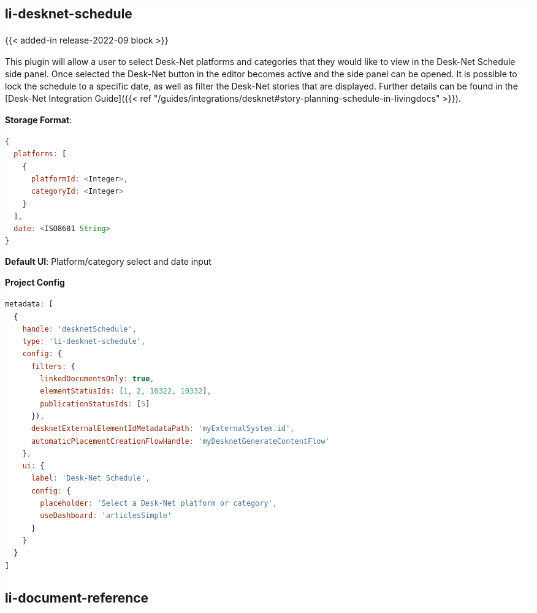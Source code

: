## li-desknet-schedule

{{< added-in release-2022-09 block >}}

This plugin will allow a user to select Desk-Net platforms and categories that they would like to view in the Desk-Net Schedule side panel. Once selected the Desk-Net button in the editor becomes active and the side panel can be opened. It is possible to lock the schedule to a specific date, as well as filter the Desk-Net stories that are displayed. Further details can be found in the [Desk-Net Integration Guide]({{< ref "/guides/integrations/desknet#story-planning-schedule-in-livingdocs" >}}).

**Storage Format**:
```js
{
  platforms: [
    {
      platformId: <Integer>,
      categoryId: <Integer>
    }
  ],
  date: <ISO8601 String>
}
```
**Default UI**:
Platform/category select and date input

**Project Config**
```js
metadata: [
  {
    handle: 'desknetSchedule',
    type: 'li-desknet-schedule',
    config: {
      filters: {
        linkedDocumentsOnly: true,
        elementStatusIds: [1, 2, 10322, 10332],
        publicationStatusIds: [5]
      }),
      desknetExternalElementIdMetadataPath: 'myExternalSystem.id',
      automaticPlacementCreationFlowHandle: 'myDesknetGenerateContentFlow'
    },
    ui: {
      label: 'Desk-Net Schedule',
      config: {
        placeholder: 'Select a Desk-Net platform or category',
        useDashboard: 'articlesSimple'
      }
    }
  }
]
```

## li-document-reference
